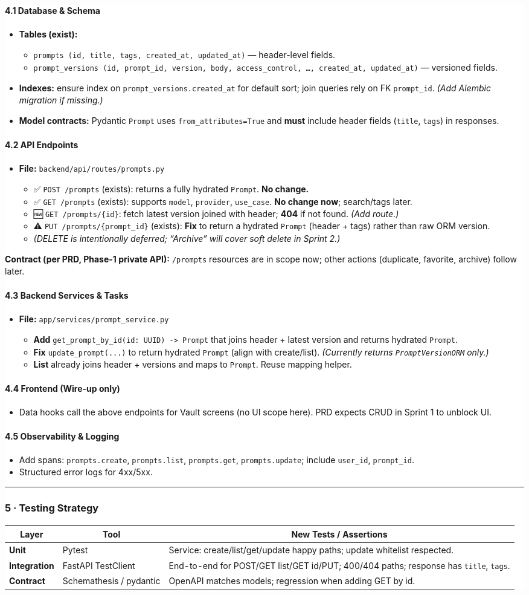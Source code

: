 #### 4.1 Database & Schema

* **Tables (exist):**

  * `prompts (id, title, tags, created_at, updated_at)` — header-level fields.&#x20;
  * `prompt_versions (id, prompt_id, version, body, access_control, …, created_at, updated_at)` — versioned fields.&#x20;
* **Indexes:** ensure index on `prompt_versions.created_at` for default sort; join queries rely on FK `prompt_id`. *(Add Alembic migration if missing.)*
* **Model contracts:** Pydantic `Prompt` uses `from_attributes=True` and **must** include header fields (`title`, `tags`) in responses.&#x20;

#### 4.2 API Endpoints

* **File:** `backend/api/routes/prompts.py`

  * ✅ `POST /prompts` (exists): returns a fully hydrated `Prompt`. **No change.** &#x20;
  * ✅ `GET /prompts` (exists): supports `model`, `provider`, `use_case`. **No change now**; search/tags later. &#x20;
  * 🆕 `GET /prompts/{id}`: fetch latest version joined with header; **404** if not found. *(Add route.)*
  * ⚠️ `PUT /prompts/{prompt_id}` (exists): **Fix** to return a hydrated `Prompt` (header + tags) rather than raw ORM version. &#x20;
  * *(DELETE is intentionally deferred; “Archive” will cover soft delete in Sprint 2.)*&#x20;

**Contract (per PRD, Phase-1 private API):** `/prompts` resources are in scope now; other actions (duplicate, favorite, archive) follow later.&#x20;

#### 4.3 Backend Services & Tasks

* **File:** `app/services/prompt_service.py`

  * **Add** `get_prompt_by_id(id: UUID) -> Prompt` that joins header + latest version and returns hydrated `Prompt`.
  * **Fix** `update_prompt(...)` to return hydrated `Prompt` (align with create/list). *(Currently returns `PromptVersionORM` only.)*&#x20;
  * **List** already joins header + versions and maps to `Prompt`. Reuse mapping helper. &#x20;

#### 4.4 Frontend (Wire-up only)

* Data hooks call the above endpoints for Vault screens (no UI scope here). PRD expects CRUD in Sprint 1 to unblock UI.&#x20;

#### 4.5 Observability & Logging

* Add spans: `prompts.create`, `prompts.list`, `prompts.get`, `prompts.update`; include `user_id`, `prompt_id`.
* Structured error logs for 4xx/5xx.

---

### 5 · Testing Strategy

| Layer           | Tool                    | New Tests / Assertions                                                                |
| --------------- | ----------------------- | ------------------------------------------------------------------------------------- |
| **Unit**        | Pytest                  | Service: create/list/get/update happy paths; update whitelist respected.              |
| **Integration** | FastAPI TestClient      | End-to-end for POST/GET list/GET id/PUT; 400/404 paths; response has `title`, `tags`. |
| **Contract**    | Schemathesis / pydantic | OpenAPI matches models; regression when adding GET by id.                             |

